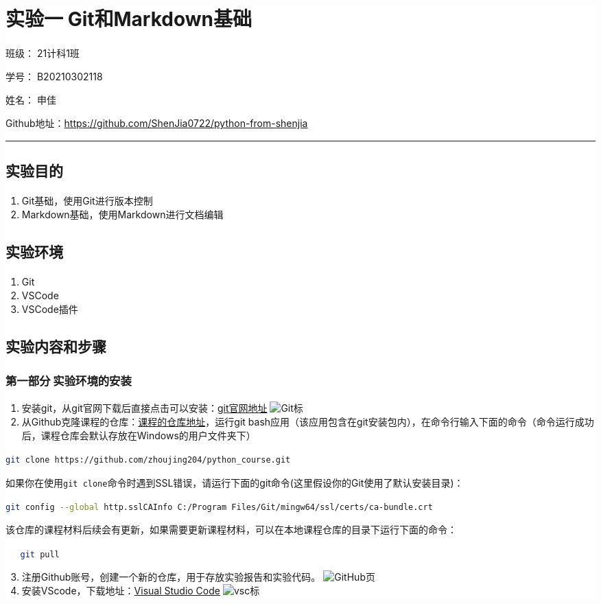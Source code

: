 # 实验一 Git和Markdown基础

班级： 21计科1班

学号： B20210302118

姓名： 申佳

Github地址：<https://github.com/ShenJia0722/python-from-shenjia>

---

## 实验目的

1. Git基础，使用Git进行版本控制
2. Markdown基础，使用Markdown进行文档编辑

## 实验环境

1. Git
2. VSCode
3. VSCode插件

## 实验内容和步骤

### 第一部分 实验环境的安装

1. 安装git，从git官网下载后直接点击可以安装：[git官网地址](https://git-scm.com/)
   ![Git标](/python-from-shenjia/python_course-main/Experiments/img/p3.png)
2. 从Github克隆课程的仓库：[课程的仓库地址](https://github.com/zhoujing204/python_course)，运行git bash应用（该应用包含在git安装包内），在命令行输入下面的命令（命令运行成功后，课程仓库会默认存放在Windows的用户文件夹下）

```bash
git clone https://github.com/zhoujing204/python_course.git
```

如果你在使用`git clone`命令时遇到SSL错误，请运行下面的git命令(这里假设你的Git使用了默认安装目录)：

```bash
git config --global http.sslCAInfo C:/Program Files/Git/mingw64/ssl/certs/ca-bundle.crt
```

该仓库的课程材料后续会有更新，如果需要更新课程材料，可以在本地课程仓库的目录下运行下面的命令：

```bash
   git pull
```

3. 注册Github账号，创建一个新的仓库，用于存放实验报告和实验代码。
   ![GitHub页](/python-from-shenjia/python_course-main/Experiments/img/p1.png)
4. 安装VScode，下载地址：[Visual Studio Code](https://code.visualstudio.com/)
   ![vsc标](/python-from-shenjia/python_course-main/Experiments/img/p2.png)
